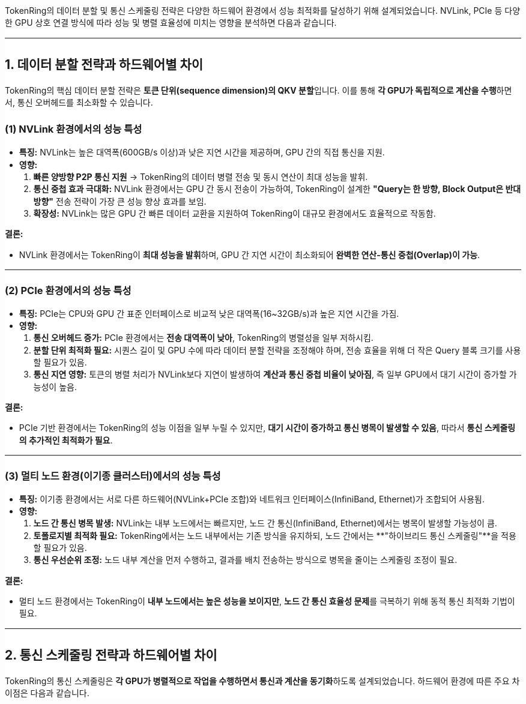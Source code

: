  

TokenRing의 데이터 분할 및 통신 스케줄링 전략은 다양한 하드웨어 환경에서 성능 최적화를 달성하기 위해 설계되었습니다. NVLink, PCIe 등 다양한 GPU 상호 연결 방식에 따라 성능 및 병렬 효율성에 미치는 영향을 분석하면 다음과 같습니다.

---

## **1. 데이터 분할 전략과 하드웨어별 차이**

TokenRing의 핵심 데이터 분할 전략은 **토큰 단위(sequence dimension)의 QKV 분할**입니다. 이를 통해 **각 GPU가 독립적으로 계산을 수행**하면서, 통신 오버헤드를 최소화할 수 있습니다.

### **(1) NVLink 환경에서의 성능 특성**
- **특징:** NVLink는 높은 대역폭(600GB/s 이상)과 낮은 지연 시간을 제공하며, GPU 간의 직접 통신을 지원.
- **영향:** 
  1. **빠른 양방향 P2P 통신 지원** → TokenRing의 데이터 병렬 전송 및 동시 연산이 최대 성능을 발휘.
  2. **통신 중첩 효과 극대화:** NVLink 환경에서는 GPU 간 동시 전송이 가능하여, TokenRing이 설계한 **"Query는 한 방향, Block Output은 반대 방향"** 전송 전략이 가장 큰 성능 향상 효과를 보임.
  3. **확장성:** NVLink는 많은 GPU 간 빠른 데이터 교환을 지원하여 TokenRing이 대규모 환경에서도 효율적으로 작동함.

**결론:**  
- NVLink 환경에서는 TokenRing이 **최대 성능을 발휘**하며, GPU 간 지연 시간이 최소화되어 **완벽한 연산-통신 중첩(Overlap)이 가능**.

---

### **(2) PCIe 환경에서의 성능 특성**
- **특징:** PCIe는 CPU와 GPU 간 표준 인터페이스로 비교적 낮은 대역폭(16~32GB/s)과 높은 지연 시간을 가짐.
- **영향:** 
  1. **통신 오버헤드 증가:** PCIe 환경에서는 **전송 대역폭이 낮아**, TokenRing의 병렬성을 일부 저하시킴.
  2. **분할 단위 최적화 필요:** 시퀀스 길이 및 GPU 수에 따라 데이터 분할 전략을 조정해야 하며, 전송 효율을 위해 더 작은 Query 블록 크기를 사용할 필요가 있음.
  3. **통신 지연 영향:** 토큰의 병렬 처리가 NVLink보다 지연이 발생하여 **계산과 통신 중첩 비율이 낮아짐**, 즉 일부 GPU에서 대기 시간이 증가할 가능성이 높음.

**결론:**  
- PCIe 기반 환경에서는 TokenRing의 성능 이점을 일부 누릴 수 있지만, **대기 시간이 증가하고 통신 병목이 발생할 수 있음**, 따라서 **통신 스케줄링의 추가적인 최적화가 필요**.

---

### **(3) 멀티 노드 환경(이기종 클러스터)에서의 성능 특성**
- **특징:** 이기종 환경에서는 서로 다른 하드웨어(NVLink+PCIe 조합)와 네트워크 인터페이스(InfiniBand, Ethernet)가 조합되어 사용됨.
- **영향:** 
  1. **노드 간 통신 병목 발생:** NVLink는 내부 노드에서는 빠르지만, 노드 간 통신(InfiniBand, Ethernet)에서는 병목이 발생할 가능성이 큼.
  2. **토폴로지별 최적화 필요:** TokenRing에서는 노드 내부에서는 기존 방식을 유지하되, 노드 간에서는 **"하이브리드 통신 스케줄링"**을 적용할 필요가 있음.
  3. **통신 우선순위 조정:** 노드 내부 계산을 먼저 수행하고, 결과를 배치 전송하는 방식으로 병목을 줄이는 스케줄링 조정이 필요.

**결론:**  
- 멀티 노드 환경에서는 TokenRing이 **내부 노드에서는 높은 성능을 보이지만**, **노드 간 통신 효율성 문제**를 극복하기 위해 동적 통신 최적화 기법이 필요.

---

## **2. 통신 스케줄링 전략과 하드웨어별 차이**

TokenRing의 통신 스케줄링은 **각 GPU가 병렬적으로 작업을 수행하면서 통신과 계산을 동기화**하도록 설계되었습니다. 하드웨어 환경에 따른 주요 차이점은 다음과 같습니다.
